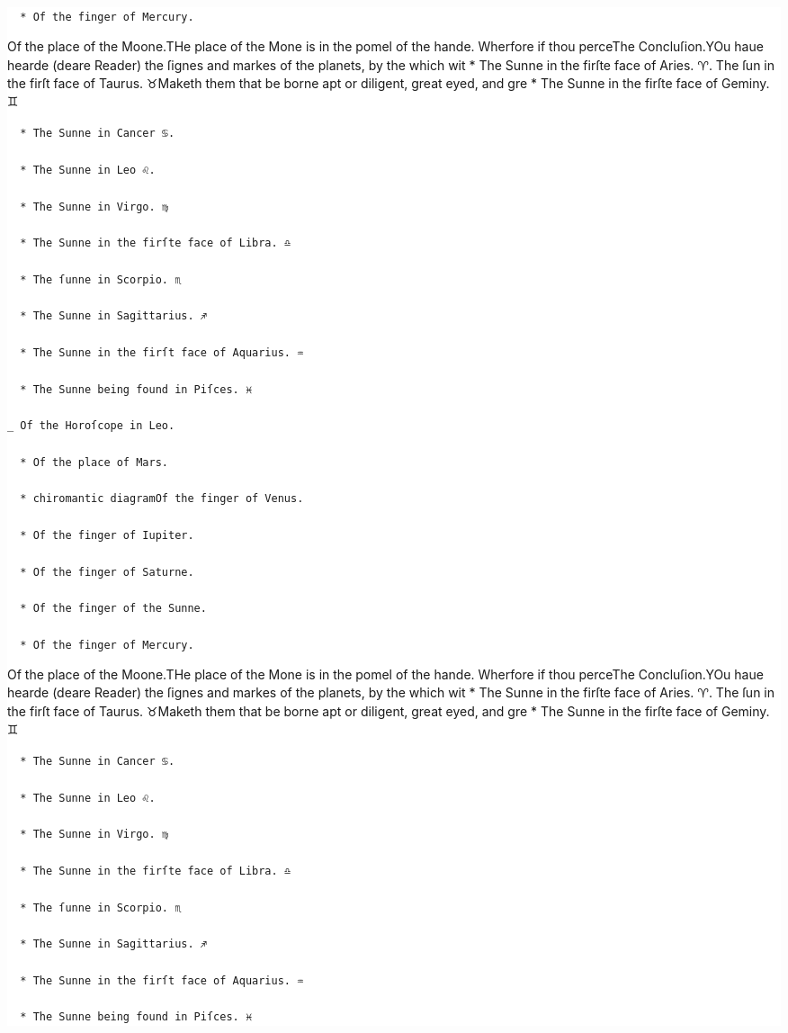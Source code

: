       * Of the finger of Mercury.
Of the place of the Moone.THe place of the Mone is in the pomel of the hande. Wherfore if thou perceThe Concluſion.YOu haue hearde (deare Reader) the ſignes and markes of the planets, by the which wit
      * The Sunne in the firſte face of Aries. ♈.
The ſun in the firſt face of Taurus. ♉Maketh them that be borne apt or diligent, great eyed, and gre
      * The Sunne in the firſte face of Geminy. ♊

      * The Sunne in Cancer ♋.

      * The Sunne in Leo ♌.

      * The Sunne in Virgo. ♍

      * The Sunne in the firſte face of Libra. ♎

      * The ſunne in Scorpio. ♏

      * The Sunne in Sagittarius. ♐

      * The Sunne in the firſt face of Aquarius. ♒

      * The Sunne being found in Piſces. ♓

    _ Of the Horoſcope in Leo.

      * Of the place of Mars.

      * chiromantic diagramOf the finger of Venus.

      * Of the finger of Iupiter.

      * Of the finger of Saturne.

      * Of the finger of the Sunne.

      * Of the finger of Mercury.
Of the place of the Moone.THe place of the Mone is in the pomel of the hande. Wherfore if thou perceThe Concluſion.YOu haue hearde (deare Reader) the ſignes and markes of the planets, by the which wit
      * The Sunne in the firſte face of Aries. ♈.
The ſun in the firſt face of Taurus. ♉Maketh them that be borne apt or diligent, great eyed, and gre
      * The Sunne in the firſte face of Geminy. ♊

      * The Sunne in Cancer ♋.

      * The Sunne in Leo ♌.

      * The Sunne in Virgo. ♍

      * The Sunne in the firſte face of Libra. ♎

      * The ſunne in Scorpio. ♏

      * The Sunne in Sagittarius. ♐

      * The Sunne in the firſt face of Aquarius. ♒

      * The Sunne being found in Piſces. ♓

